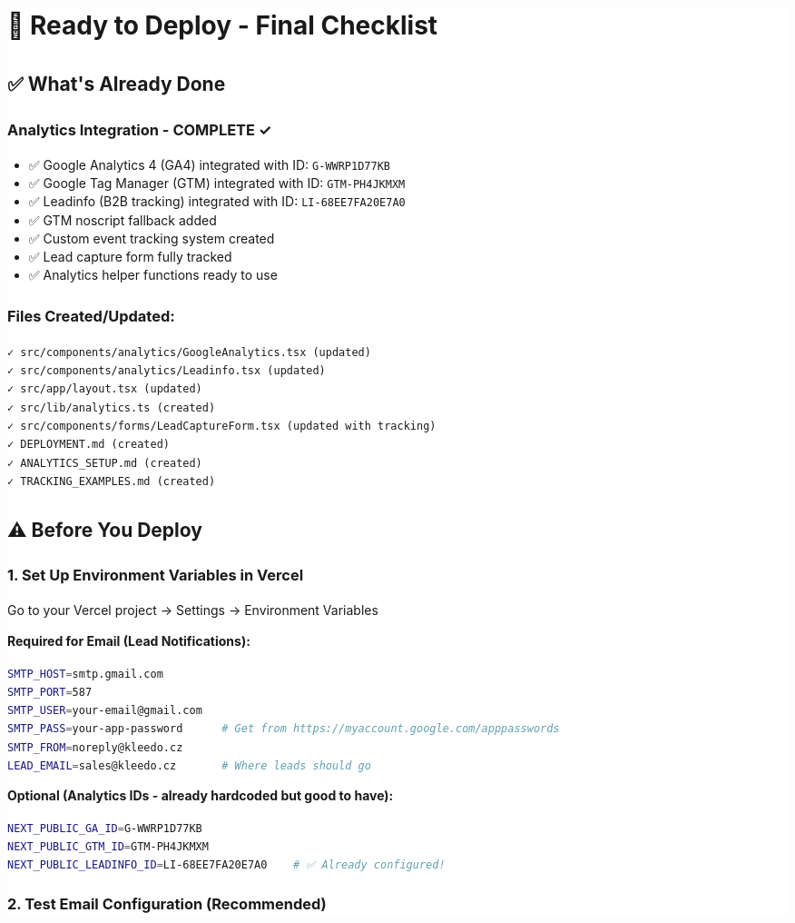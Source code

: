 # 🚀 Ready to Deploy - Final Checklist

## ✅ What's Already Done

### Analytics Integration - COMPLETE ✓
- ✅ Google Analytics 4 (GA4) integrated with ID: `G-WWRP1D77KB`
- ✅ Google Tag Manager (GTM) integrated with ID: `GTM-PH4JKMXM`
- ✅ Leadinfo (B2B tracking) integrated with ID: `LI-68EE7FA20E7A0`
- ✅ GTM noscript fallback added
- ✅ Custom event tracking system created
- ✅ Lead capture form fully tracked
- ✅ Analytics helper functions ready to use

### Files Created/Updated:
```
✓ src/components/analytics/GoogleAnalytics.tsx (updated)
✓ src/components/analytics/Leadinfo.tsx (updated)
✓ src/app/layout.tsx (updated)
✓ src/lib/analytics.ts (created)
✓ src/components/forms/LeadCaptureForm.tsx (updated with tracking)
✓ DEPLOYMENT.md (created)
✓ ANALYTICS_SETUP.md (created)
✓ TRACKING_EXAMPLES.md (created)
```

## ⚠️ Before You Deploy

### 1. Set Up Environment Variables in Vercel

Go to your Vercel project → Settings → Environment Variables

**Required for Email (Lead Notifications):**
```bash
SMTP_HOST=smtp.gmail.com
SMTP_PORT=587
SMTP_USER=your-email@gmail.com
SMTP_PASS=your-app-password      # Get from https://myaccount.google.com/apppasswords
SMTP_FROM=noreply@kleedo.cz
LEAD_EMAIL=sales@kleedo.cz       # Where leads should go
```

**Optional (Analytics IDs - already hardcoded but good to have):**
```bash
NEXT_PUBLIC_GA_ID=G-WWRP1D77KB
NEXT_PUBLIC_GTM_ID=GTM-PH4JKMXM
NEXT_PUBLIC_LEADINFO_ID=LI-68EE7FA20E7A0    # ✅ Already configured!
```

### 2. Test Email Configuration (Recommended)

